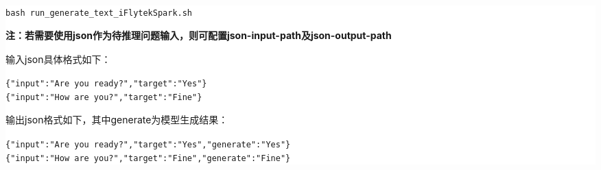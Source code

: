 ```
bash run_generate_text_iFlytekSpark.sh
```

**注：若需要使用json作为待推理问题输入，则可配置json-input-path及json-output-path**

  输入json具体格式如下：

  ```
  {"input":"Are you ready?","target":"Yes"}
  {"input":"How are you?","target":"Fine"}
  ```

  输出json格式如下，其中generate为模型生成结果：

  ```
  {"input":"Are you ready?","target":"Yes","generate":"Yes"}
  {"input":"How are you?","target":"Fine","generate":"Fine"}
  ```

